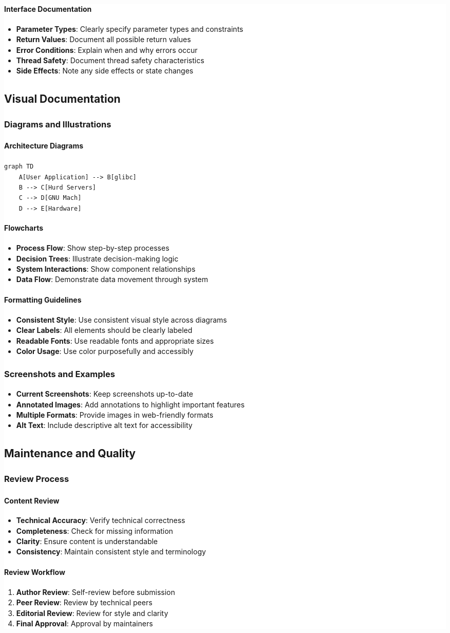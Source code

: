#### Interface Documentation
- **Parameter Types**: Clearly specify parameter types and constraints
- **Return Values**: Document all possible return values
- **Error Conditions**: Explain when and why errors occur
- **Thread Safety**: Document thread safety characteristics
- **Side Effects**: Note any side effects or state changes

## Visual Documentation

### Diagrams and Illustrations

#### Architecture Diagrams
```mermaid
graph TD
    A[User Application] --> B[glibc]
    B --> C[Hurd Servers]
    C --> D[GNU Mach]
    D --> E[Hardware]
```

#### Flowcharts
- **Process Flow**: Show step-by-step processes
- **Decision Trees**: Illustrate decision-making logic
- **System Interactions**: Show component relationships
- **Data Flow**: Demonstrate data movement through system

#### Formatting Guidelines
- **Consistent Style**: Use consistent visual style across diagrams
- **Clear Labels**: All elements should be clearly labeled
- **Readable Fonts**: Use readable fonts and appropriate sizes
- **Color Usage**: Use color purposefully and accessibly

### Screenshots and Examples
- **Current Screenshots**: Keep screenshots up-to-date
- **Annotated Images**: Add annotations to highlight important features
- **Multiple Formats**: Provide images in web-friendly formats
- **Alt Text**: Include descriptive alt text for accessibility

## Maintenance and Quality

### Review Process

#### Content Review
- **Technical Accuracy**: Verify technical correctness
- **Completeness**: Check for missing information
- **Clarity**: Ensure content is understandable
- **Consistency**: Maintain consistent style and terminology

#### Review Workflow
1. **Author Review**: Self-review before submission
2. **Peer Review**: Review by technical peers
3. **Editorial Review**: Review for style and clarity
4. **Final Approval**: Approval by maintainers
